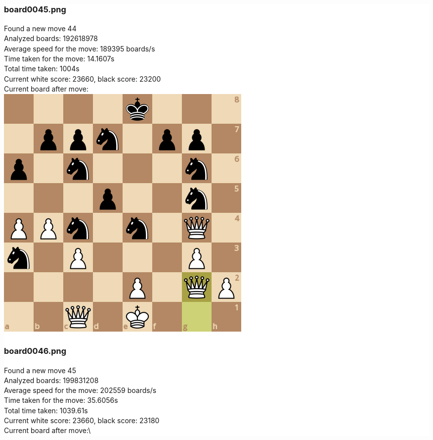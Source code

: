 ### board0045.png

Found a new move 44\
Analyzed boards: 192618978\
Average speed for the move: 189395 boards/s\
Time taken for the move: 14.1607s\
Total time taken: 1004s\
Current white score: 23660, black score: 23200\
Current board after move:\
![board0045.png](images/board0045.png)

### board0046.png

Found a new move 45\
Analyzed boards: 199831208\
Average speed for the move: 202559 boards/s\
Time taken for the move: 35.6056s\
Total time taken: 1039.61s\
Current white score: 23660, black score: 23180\
Current board after move:\